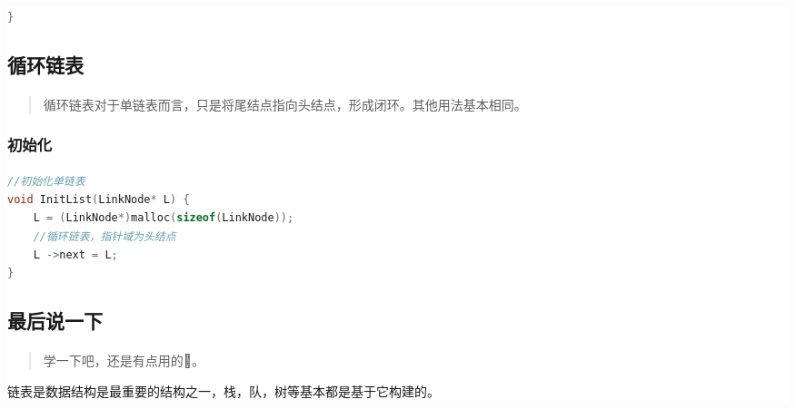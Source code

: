 ```c {8-10}
}
```







## 循环链表

> 循环链表对于单链表而言，只是将尾结点指向头结点，形成闭环。其他用法基本相同。

### 初始化

```c
//初始化单链表
void InitList(LinkNode* L) {
	L = (LinkNode*)malloc(sizeof(LinkNode));
	//循环链表，指针域为头结点
	L ->next = L;
}
```

## 最后说一下

> 学一下吧，还是有点用的🧐。

链表是数据结构是最重要的结构之一，栈，队，树等基本都是基于它构建的。
